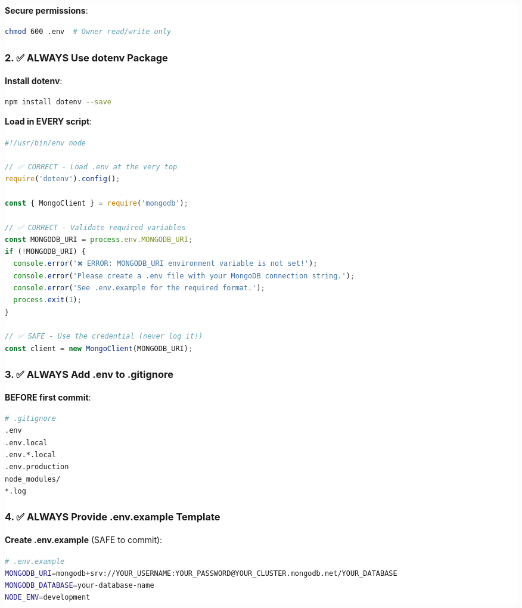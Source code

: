 **Secure permissions**:
```bash
chmod 600 .env  # Owner read/write only
```

### 2. ✅ ALWAYS Use dotenv Package

**Install dotenv**:
```bash
npm install dotenv --save
```

**Load in EVERY script**:
```javascript
#!/usr/bin/env node

// ✅ CORRECT - Load .env at the very top
require('dotenv').config();

const { MongoClient } = require('mongodb');

// ✅ CORRECT - Validate required variables
const MONGODB_URI = process.env.MONGODB_URI;
if (!MONGODB_URI) {
  console.error('❌ ERROR: MONGODB_URI environment variable is not set!');
  console.error('Please create a .env file with your MongoDB connection string.');
  console.error('See .env.example for the required format.');
  process.exit(1);
}

// ✅ SAFE - Use the credential (never log it!)
const client = new MongoClient(MONGODB_URI);
```

### 3. ✅ ALWAYS Add .env to .gitignore

**BEFORE first commit**:
```bash
# .gitignore
.env
.env.local
.env.*.local
.env.production
node_modules/
*.log
```

### 4. ✅ ALWAYS Provide .env.example Template

**Create .env.example** (SAFE to commit):
```bash
# .env.example
MONGODB_URI=mongodb+srv://YOUR_USERNAME:YOUR_PASSWORD@YOUR_CLUSTER.mongodb.net/YOUR_DATABASE
MONGODB_DATABASE=your-database-name
NODE_ENV=development
```
